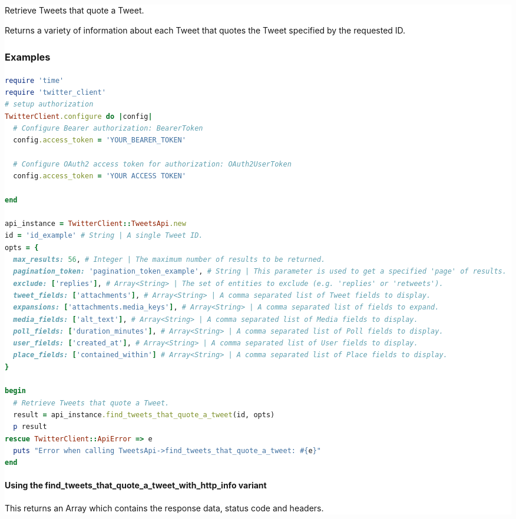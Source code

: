 Retrieve Tweets that quote a Tweet.

Returns a variety of information about each Tweet that quotes the Tweet specified by the requested ID.

### Examples

```ruby
require 'time'
require 'twitter_client'
# setup authorization
TwitterClient.configure do |config|
  # Configure Bearer authorization: BearerToken
  config.access_token = 'YOUR_BEARER_TOKEN'

  # Configure OAuth2 access token for authorization: OAuth2UserToken
  config.access_token = 'YOUR ACCESS TOKEN'

end

api_instance = TwitterClient::TweetsApi.new
id = 'id_example' # String | A single Tweet ID.
opts = {
  max_results: 56, # Integer | The maximum number of results to be returned.
  pagination_token: 'pagination_token_example', # String | This parameter is used to get a specified 'page' of results.
  exclude: ['replies'], # Array<String> | The set of entities to exclude (e.g. 'replies' or 'retweets').
  tweet_fields: ['attachments'], # Array<String> | A comma separated list of Tweet fields to display.
  expansions: ['attachments.media_keys'], # Array<String> | A comma separated list of fields to expand.
  media_fields: ['alt_text'], # Array<String> | A comma separated list of Media fields to display.
  poll_fields: ['duration_minutes'], # Array<String> | A comma separated list of Poll fields to display.
  user_fields: ['created_at'], # Array<String> | A comma separated list of User fields to display.
  place_fields: ['contained_within'] # Array<String> | A comma separated list of Place fields to display.
}

begin
  # Retrieve Tweets that quote a Tweet.
  result = api_instance.find_tweets_that_quote_a_tweet(id, opts)
  p result
rescue TwitterClient::ApiError => e
  puts "Error when calling TweetsApi->find_tweets_that_quote_a_tweet: #{e}"
end
```

#### Using the find_tweets_that_quote_a_tweet_with_http_info variant

This returns an Array which contains the response data, status code and headers.
